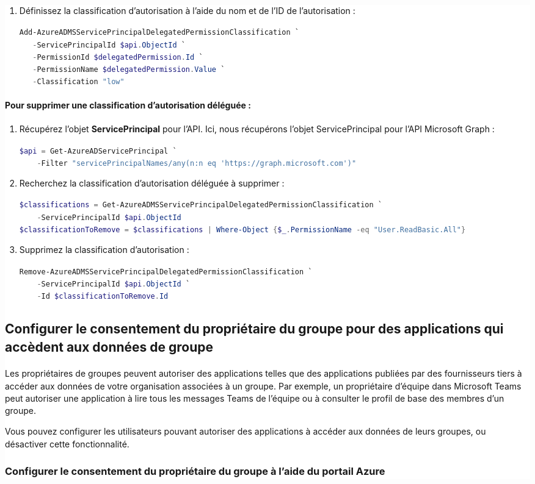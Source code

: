 1. Définissez la classification d’autorisation à l’aide du nom et de l’ID de l’autorisation :

   ```powershell
   Add-AzureADMSServicePrincipalDelegatedPermissionClassification `
      -ServicePrincipalId $api.ObjectId `
      -PermissionId $delegatedPermission.Id `
      -PermissionName $delegatedPermission.Value `
      -Classification "low"
   ```

#### <a name="to-remove-a-delegated-permission-classification"></a>Pour supprimer une classification d’autorisation déléguée :

1. Récupérez l’objet **ServicePrincipal** pour l’API. Ici, nous récupérons l’objet ServicePrincipal pour l’API Microsoft Graph :

   ```powershell
   $api = Get-AzureADServicePrincipal `
       -Filter "servicePrincipalNames/any(n:n eq 'https://graph.microsoft.com')"
   ```

1. Recherchez la classification d’autorisation déléguée à supprimer :

   ```powershell
   $classifications = Get-AzureADMSServicePrincipalDelegatedPermissionClassification `
       -ServicePrincipalId $api.ObjectId
   $classificationToRemove = $classifications | Where-Object {$_.PermissionName -eq "User.ReadBasic.All"}
   ```

1. Supprimez la classification d’autorisation :

   ```powershell
   Remove-AzureADMSServicePrincipalDelegatedPermissionClassification `
       -ServicePrincipalId $api.ObjectId `
       -Id $classificationToRemove.Id
   ```

## <a name="configure-group-owner-consent-to-apps-accessing-group-data"></a>Configurer le consentement du propriétaire du groupe pour des applications qui accèdent aux données de groupe

Les propriétaires de groupes peuvent autoriser des applications telles que des applications publiées par des fournisseurs tiers à accéder aux données de votre organisation associées à un groupe. Par exemple, un propriétaire d’équipe dans Microsoft Teams peut autoriser une application à lire tous les messages Teams de l’équipe ou à consulter le profil de base des membres d’un groupe.

Vous pouvez configurer les utilisateurs pouvant autoriser des applications à accéder aux données de leurs groupes, ou désactiver cette fonctionnalité.

### <a name="configure-group-owner-consent-using-the-azure-portal"></a>Configurer le consentement du propriétaire du groupe à l’aide du portail Azure
